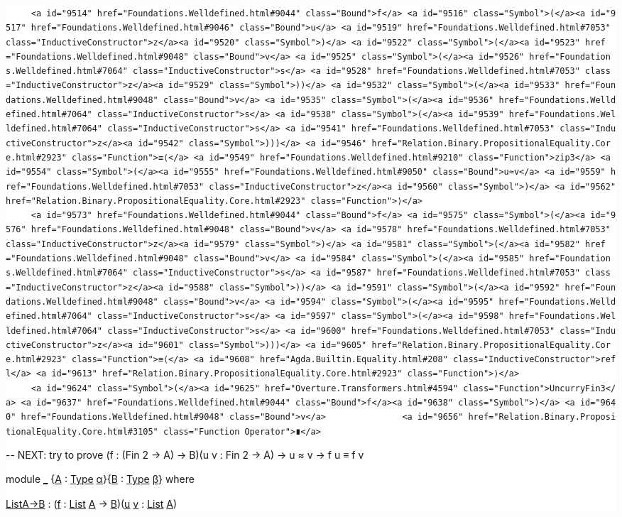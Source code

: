          <a id="9514" href="Foundations.Welldefined.html#9044" class="Bound">f</a> <a id="9516" class="Symbol">(</a><a id="9517" href="Foundations.Welldefined.html#9046" class="Bound">u</a> <a id="9519" href="Foundations.Welldefined.html#7053" class="InductiveConstructor">z</a><a id="9520" class="Symbol">)</a> <a id="9522" class="Symbol">(</a><a id="9523" href="Foundations.Welldefined.html#9048" class="Bound">v</a> <a id="9525" class="Symbol">(</a><a id="9526" href="Foundations.Welldefined.html#7064" class="InductiveConstructor">s</a> <a id="9528" href="Foundations.Welldefined.html#7053" class="InductiveConstructor">z</a><a id="9529" class="Symbol">))</a> <a id="9532" class="Symbol">(</a><a id="9533" href="Foundations.Welldefined.html#9048" class="Bound">v</a> <a id="9535" class="Symbol">(</a><a id="9536" href="Foundations.Welldefined.html#7064" class="InductiveConstructor">s</a> <a id="9538" class="Symbol">(</a><a id="9539" href="Foundations.Welldefined.html#7064" class="InductiveConstructor">s</a> <a id="9541" href="Foundations.Welldefined.html#7053" class="InductiveConstructor">z</a><a id="9542" class="Symbol">)))</a> <a id="9546" href="Relation.Binary.PropositionalEquality.Core.html#2923" class="Function">≡⟨</a> <a id="9549" href="Foundations.Welldefined.html#9210" class="Function">zip3</a> <a id="9554" class="Symbol">(</a><a id="9555" href="Foundations.Welldefined.html#9050" class="Bound">u≈v</a> <a id="9559" href="Foundations.Welldefined.html#7053" class="InductiveConstructor">z</a><a id="9560" class="Symbol">)</a> <a id="9562" href="Relation.Binary.PropositionalEquality.Core.html#2923" class="Function">⟩</a>
         <a id="9573" href="Foundations.Welldefined.html#9044" class="Bound">f</a> <a id="9575" class="Symbol">(</a><a id="9576" href="Foundations.Welldefined.html#9048" class="Bound">v</a> <a id="9578" href="Foundations.Welldefined.html#7053" class="InductiveConstructor">z</a><a id="9579" class="Symbol">)</a> <a id="9581" class="Symbol">(</a><a id="9582" href="Foundations.Welldefined.html#9048" class="Bound">v</a> <a id="9584" class="Symbol">(</a><a id="9585" href="Foundations.Welldefined.html#7064" class="InductiveConstructor">s</a> <a id="9587" href="Foundations.Welldefined.html#7053" class="InductiveConstructor">z</a><a id="9588" class="Symbol">))</a> <a id="9591" class="Symbol">(</a><a id="9592" href="Foundations.Welldefined.html#9048" class="Bound">v</a> <a id="9594" class="Symbol">(</a><a id="9595" href="Foundations.Welldefined.html#7064" class="InductiveConstructor">s</a> <a id="9597" class="Symbol">(</a><a id="9598" href="Foundations.Welldefined.html#7064" class="InductiveConstructor">s</a> <a id="9600" href="Foundations.Welldefined.html#7053" class="InductiveConstructor">z</a><a id="9601" class="Symbol">)))</a> <a id="9605" href="Relation.Binary.PropositionalEquality.Core.html#2923" class="Function">≡⟨</a> <a id="9608" href="Agda.Builtin.Equality.html#208" class="InductiveConstructor">refl</a> <a id="9613" href="Relation.Binary.PropositionalEquality.Core.html#2923" class="Function">⟩</a>
         <a id="9624" class="Symbol">(</a><a id="9625" href="Overture.Transformers.html#4594" class="Function">UncurryFin3</a> <a id="9637" href="Foundations.Welldefined.html#9044" class="Bound">f</a><a id="9638" class="Symbol">)</a> <a id="9640" href="Foundations.Welldefined.html#9048" class="Bound">v</a>               <a id="9656" href="Relation.Binary.PropositionalEquality.Core.html#3105" class="Function Operator">∎</a>


 <a id="9661" class="Comment">-- NEXT: try to prove (f : (Fin 2 → A) → B)(u v : Fin 2 → A) →  u ≈ v → f u ≡ f v</a>


<a id="9745" class="Keyword">module</a> <a id="9752" href="Foundations.Welldefined.html#9752" class="Module">_</a> <a id="9754" class="Symbol">{</a><a id="9755" href="Foundations.Welldefined.html#9755" class="Bound">A</a> <a id="9757" class="Symbol">:</a> <a id="9759" href="Foundations.Welldefined.html#346" class="Primitive">Type</a> <a id="9764" href="Foundations.Welldefined.html#1584" class="Generalizable">α</a><a id="9765" class="Symbol">}{</a><a id="9767" href="Foundations.Welldefined.html#9767" class="Bound">B</a> <a id="9769" class="Symbol">:</a> <a id="9771" href="Foundations.Welldefined.html#346" class="Primitive">Type</a> <a id="9776" href="Foundations.Welldefined.html#1586" class="Generalizable">β</a><a id="9777" class="Symbol">}</a> <a id="9779" class="Keyword">where</a>


 <a id="9788" href="Foundations.Welldefined.html#9788" class="Function">ListA→B</a> <a id="9796" class="Symbol">:</a> <a id="9798" class="Symbol">(</a><a id="9799" href="Foundations.Welldefined.html#9799" class="Bound">f</a> <a id="9801" class="Symbol">:</a> <a id="9803" href="Agda.Builtin.List.html#148" class="Datatype">List</a> <a id="9808" href="Foundations.Welldefined.html#9755" class="Bound">A</a> <a id="9810" class="Symbol">→</a> <a id="9812" href="Foundations.Welldefined.html#9767" class="Bound">B</a><a id="9813" class="Symbol">)(</a><a id="9815" href="Foundations.Welldefined.html#9815" class="Bound">u</a> <a id="9817" href="Foundations.Welldefined.html#9817" class="Bound">v</a> <a id="9819" class="Symbol">:</a> <a id="9821" href="Agda.Builtin.List.html#148" class="Datatype">List</a> <a id="9826" href="Foundations.Welldefined.html#9755" class="Bound">A</a><a id="9827" class="Symbol">)</a>